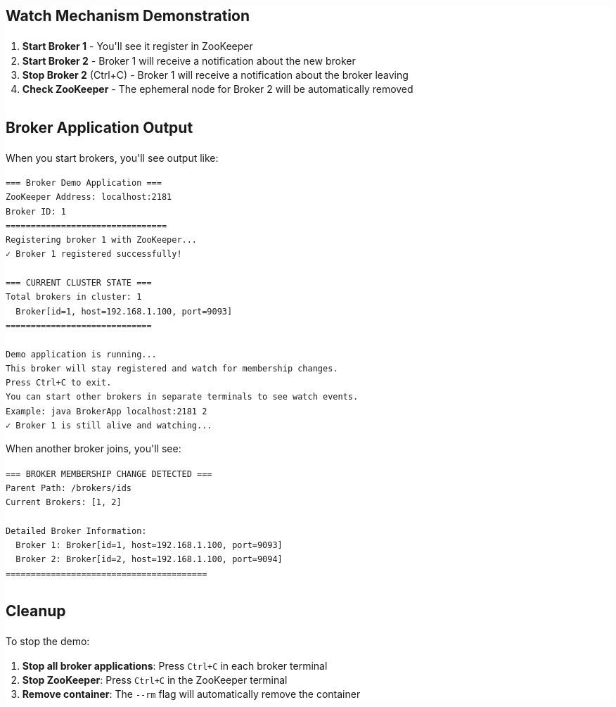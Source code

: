 ## Watch Mechanism Demonstration

1. **Start Broker 1** - You'll see it register in ZooKeeper
2. **Start Broker 2** - Broker 1 will receive a notification about the new broker
3. **Stop Broker 2** (Ctrl+C) - Broker 1 will receive a notification about the broker leaving
4. **Check ZooKeeper** - The ephemeral node for Broker 2 will be automatically removed

## Broker Application Output

When you start brokers, you'll see output like:

```
=== Broker Demo Application ===
ZooKeeper Address: localhost:2181
Broker ID: 1
================================
Registering broker 1 with ZooKeeper...
✓ Broker 1 registered successfully!

=== CURRENT CLUSTER STATE ===
Total brokers in cluster: 1
  Broker[id=1, host=192.168.1.100, port=9093]
=============================

Demo application is running...
This broker will stay registered and watch for membership changes.
Press Ctrl+C to exit.
You can start other brokers in separate terminals to see watch events.
Example: java BrokerApp localhost:2181 2
✓ Broker 1 is still alive and watching...
```

When another broker joins, you'll see:

```
=== BROKER MEMBERSHIP CHANGE DETECTED ===
Parent Path: /brokers/ids
Current Brokers: [1, 2]

Detailed Broker Information:
  Broker 1: Broker[id=1, host=192.168.1.100, port=9093]
  Broker 2: Broker[id=2, host=192.168.1.100, port=9094]
========================================
```

## Cleanup

To stop the demo:

1. **Stop all broker applications**: Press `Ctrl+C` in each broker terminal
2. **Stop ZooKeeper**: Press `Ctrl+C` in the ZooKeeper terminal
3. **Remove container**: The `--rm` flag will automatically remove the container
